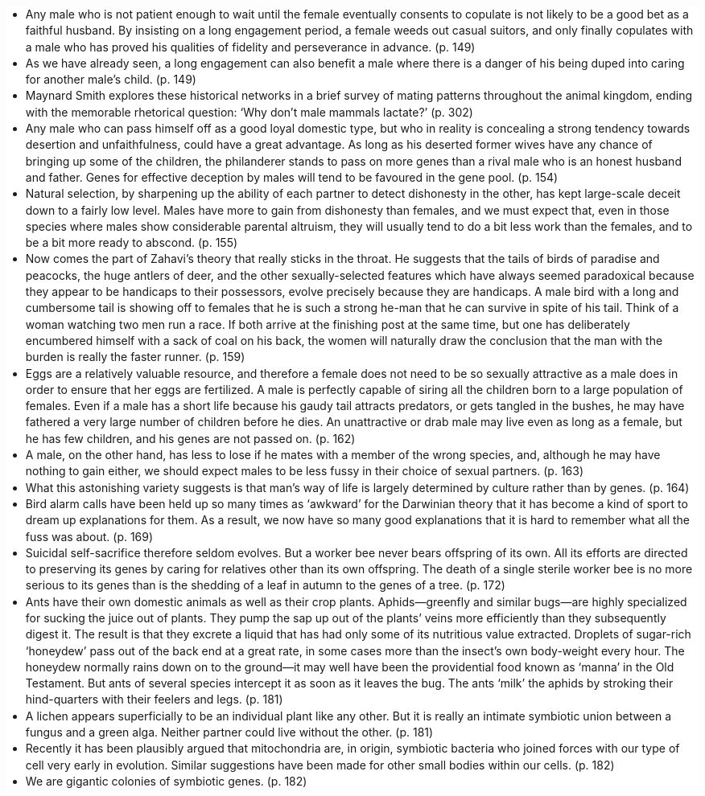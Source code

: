 * Any male who is not patient enough to wait until the female eventually consents to copulate is not likely to be a good bet as a faithful husband. By insisting on a long engagement period, a female weeds out casual suitors, and only finally copulates with a male who has proved his qualities of fidelity and perseverance in advance. (p. 149)
* As we have already seen, a long engagement can also benefit a male where there is a danger of his being duped into caring for another male’s child. (p. 149)
* Maynard Smith explores these historical networks in a brief survey of mating patterns throughout the animal kingdom, ending with the memorable rhetorical question: ‘Why don’t male mammals lactate?’ (p. 302)
* Any male who can pass himself off as a good loyal domestic type, but who in reality is concealing a strong tendency towards desertion and unfaithfulness, could have a great advantage. As long as his deserted former wives have any chance of bringing up some of the children, the philanderer stands to pass on more genes than a rival male who is an honest husband and father. Genes for effective deception by males will tend to be favoured in the gene pool. (p. 154)
* Natural selection, by sharpening up the ability of each partner to detect dishonesty in the other, has kept large-scale deceit down to a fairly low level. Males have more to gain from dishonesty than females, and we must expect that, even in those species where males show considerable parental altruism, they will usually tend to do a bit less work than the females, and to be a bit more ready to abscond. (p. 155)
* Now comes the part of Zahavi’s theory that really sticks in the throat. He suggests that the tails of birds of paradise and peacocks, the huge antlers of deer, and the other sexually-selected features which have always seemed paradoxical because they appear to be handicaps to their possessors, evolve precisely because they are handicaps. A male bird with a long and cumbersome tail is showing off to females that he is such a strong he-man that he can survive in spite of his tail. Think of a woman watching two men run a race. If both arrive at the finishing post at the same time, but one has deliberately encumbered himself with a sack of coal on his back, the women will naturally draw the conclusion that the man with the burden is really the faster runner. (p. 159)
* Eggs are a relatively valuable resource, and therefore a female does not need to be so sexually attractive as a male does in order to ensure that her eggs are fertilized. A male is perfectly capable of siring all the children born to a large population of females. Even if a male has a short life because his gaudy tail attracts predators, or gets tangled in the bushes, he may have fathered a very large number of children before he dies. An unattractive or drab male may live even as long as a female, but he has few children, and his genes are not passed on. (p. 162)
* A male, on the other hand, has less to lose if he mates with a member of the wrong species, and, although he may have nothing to gain either, we should expect males to be less fussy in their choice of sexual partners. (p. 163)
* What this astonishing variety suggests is that man’s way of life is largely determined by culture rather than by genes. (p. 164)
* Bird alarm calls have been held up so many times as ‘awkward’ for the Darwinian theory that it has become a kind of sport to dream up explanations for them. As a result, we now have so many good explanations that it is hard to remember what all the fuss was about. (p. 169)
* Suicidal self-sacrifice therefore seldom evolves. But a worker bee never bears offspring of its own. All its efforts are directed to preserving its genes by caring for relatives other than its own offspring. The death of a single sterile worker bee is no more serious to its genes than is the shedding of a leaf in autumn to the genes of a tree. (p. 172)
* Ants have their own domestic animals as well as their crop plants. Aphids—greenfly and similar bugs—are highly specialized for sucking the juice out of plants. They pump the sap up out of the plants’ veins more efficiently than they subsequently digest it. The result is that they excrete a liquid that has had only some of its nutritious value extracted. Droplets of sugar-rich ‘honeydew’ pass out of the back end at a great rate, in some cases more than the insect’s own body-weight every hour. The honeydew normally rains down on to the ground—it may well have been the providential food known as ‘manna’ in the Old Testament. But ants of several species intercept it as soon as it leaves the bug. The ants ‘milk’ the aphids by stroking their hind-quarters with their feelers and legs. (p. 181)
* A lichen appears superficially to be an individual plant like any other. But it is really an intimate symbiotic union between a fungus and a green alga. Neither partner could live without the other. (p. 181)
* Recently it has been plausibly argued that mitochondria are, in origin, symbiotic bacteria who joined forces with our type of cell very early in evolution. Similar suggestions have been made for other small bodies within our cells. (p. 182)
* We are gigantic colonies of symbiotic genes. (p. 182)